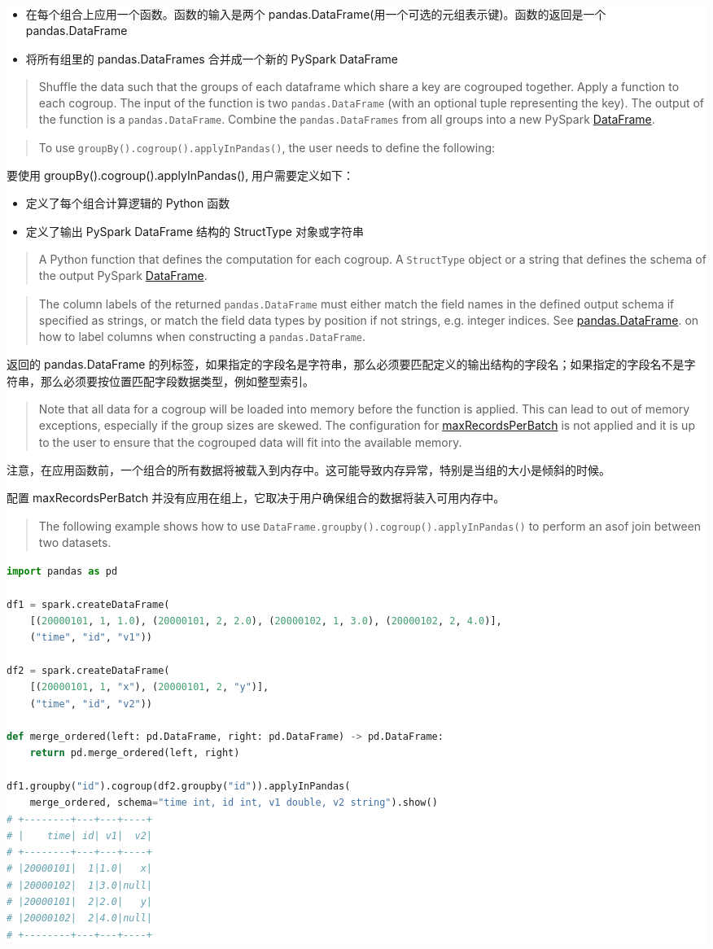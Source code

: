 - 在每个组合上应用一个函数。函数的输入是两个 pandas.DataFrame(用一个可选的元组表示键)。函数的返回是一个 pandas.DataFrame

- 将所有组里的 pandas.DataFrames 合并成一个新的 PySpark DataFrame

> Shuffle the data such that the groups of each dataframe which share a key are cogrouped together.
> Apply a function to each cogroup. The input of the function is two `pandas.DataFrame` (with an optional tuple representing the key). The output of the function is a `pandas.DataFrame`.
> Combine the `pandas.DataFrames` from all groups into a new PySpark [DataFrame](https://spark.apache.org/docs/latest/api/python/reference/pyspark.sql/api/pyspark.sql.DataFrame.html#pyspark.sql.DataFrame).

> To use `groupBy().cogroup().applyInPandas()`, the user needs to define the following:

要使用 groupBy().cogroup().applyInPandas(), 用户需要定义如下：

- 定义了每个组合计算逻辑的 Python 函数

- 定义了输出 PySpark DataFrame 结构的 StructType 对象或字符串

> A Python function that defines the computation for each cogroup.
> A `StructType` object or a string that defines the schema of the output PySpark [DataFrame](https://spark.apache.org/docs/latest/api/python/reference/pyspark.sql/api/pyspark.sql.DataFrame.html#pyspark.sql.DataFrame).

> The column labels of the returned `pandas.DataFrame` must either match the field names in the defined output schema if specified as strings, or match the field data types by position if not strings, e.g. integer indices. See [pandas.DataFrame](https://pandas.pydata.org/pandas-docs/stable/generated/pandas.DataFrame.html#pandas.DataFrame). on how to label columns when constructing a `pandas.DataFrame`.

返回的 pandas.DataFrame 的列标签，如果指定的字段名是字符串，那么必须要匹配定义的输出结构的字段名；如果指定的字段名不是字符串，那么必须要按位置匹配字段数据类型，例如整型索引。

> Note that all data for a cogroup will be loaded into memory before the function is applied. This can lead to out of memory exceptions, especially if the group sizes are skewed. The configuration for [maxRecordsPerBatch](https://spark.apache.org/docs/latest/api/python/user_guide/sql/arrow_pandas.html#setting-arrow-batch-size) is not applied and it is up to the user to ensure that the cogrouped data will fit into the available memory.

注意，在应用函数前，一个组合的所有数据将被载入到内存中。这可能导致内存异常，特别是当组的大小是倾斜的时候。

配置 maxRecordsPerBatch 并没有应用在组上，它取决于用户确保组合的数据将装入可用内存中。

> The following example shows how to use `DataFrame.groupby().cogroup().applyInPandas()` to perform an asof join between two datasets.

```python
import pandas as pd

df1 = spark.createDataFrame(
    [(20000101, 1, 1.0), (20000101, 2, 2.0), (20000102, 1, 3.0), (20000102, 2, 4.0)],
    ("time", "id", "v1"))

df2 = spark.createDataFrame(
    [(20000101, 1, "x"), (20000101, 2, "y")],
    ("time", "id", "v2"))

def merge_ordered(left: pd.DataFrame, right: pd.DataFrame) -> pd.DataFrame:
    return pd.merge_ordered(left, right)

df1.groupby("id").cogroup(df2.groupby("id")).applyInPandas(
    merge_ordered, schema="time int, id int, v1 double, v2 string").show()
# +--------+---+---+----+
# |    time| id| v1|  v2|
# +--------+---+---+----+
# |20000101|  1|1.0|   x|
# |20000102|  1|3.0|null|
# |20000101|  2|2.0|   y|
# |20000102|  2|4.0|null|
# +--------+---+---+----+
```
